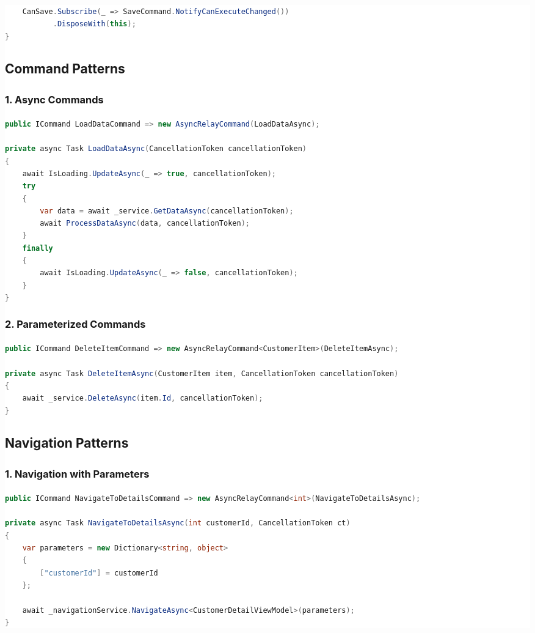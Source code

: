 ```csharp
    CanSave.Subscribe(_ => SaveCommand.NotifyCanExecuteChanged())
           .DisposeWith(this);
}
```

## Command Patterns

### 1. Async Commands
```csharp
public ICommand LoadDataCommand => new AsyncRelayCommand(LoadDataAsync);

private async Task LoadDataAsync(CancellationToken cancellationToken)
{
    await IsLoading.UpdateAsync(_ => true, cancellationToken);
    try
    {
        var data = await _service.GetDataAsync(cancellationToken);
        await ProcessDataAsync(data, cancellationToken);
    }
    finally
    {
        await IsLoading.UpdateAsync(_ => false, cancellationToken);
    }
}
```

### 2. Parameterized Commands
```csharp
public ICommand DeleteItemCommand => new AsyncRelayCommand<CustomerItem>(DeleteItemAsync);

private async Task DeleteItemAsync(CustomerItem item, CancellationToken cancellationToken)
{
    await _service.DeleteAsync(item.Id, cancellationToken);
}
```

## Navigation Patterns

### 1. Navigation with Parameters
```csharp
public ICommand NavigateToDetailsCommand => new AsyncRelayCommand<int>(NavigateToDetailsAsync);

private async Task NavigateToDetailsAsync(int customerId, CancellationToken ct)
{
    var parameters = new Dictionary<string, object>
    {
        ["customerId"] = customerId
    };
    
    await _navigationService.NavigateAsync<CustomerDetailViewModel>(parameters);
}
```

